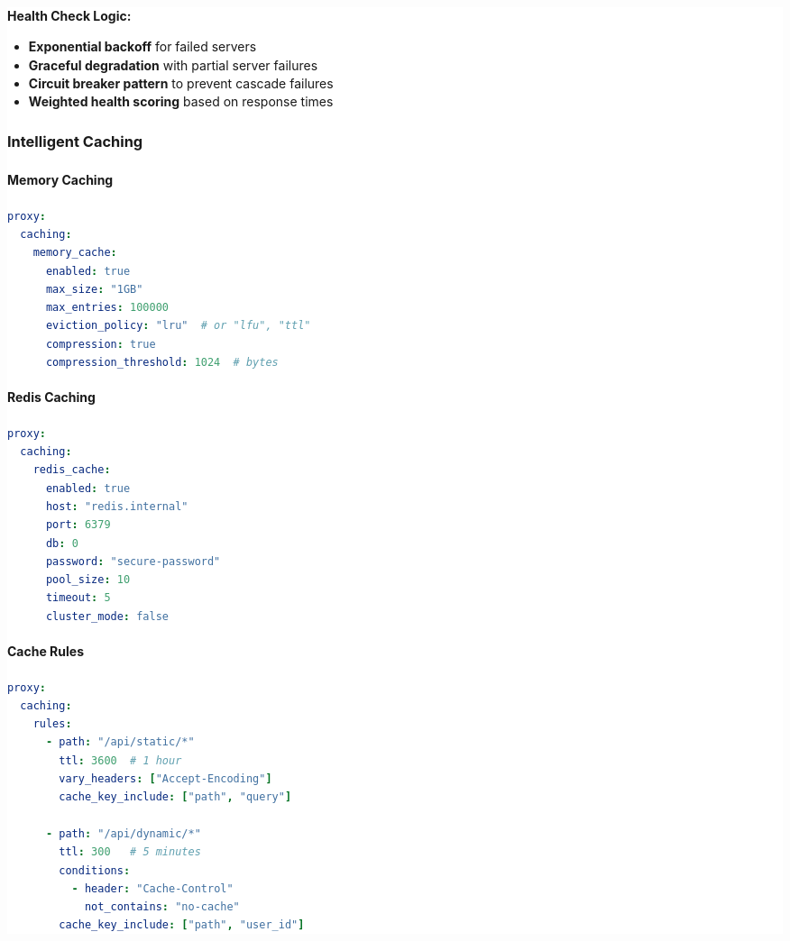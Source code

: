 **Health Check Logic:**
- **Exponential backoff** for failed servers
- **Graceful degradation** with partial server failures
- **Circuit breaker pattern** to prevent cascade failures
- **Weighted health scoring** based on response times

### **Intelligent Caching**

#### **Memory Caching**
```yaml
proxy:
  caching:
    memory_cache:
      enabled: true
      max_size: "1GB"
      max_entries: 100000
      eviction_policy: "lru"  # or "lfu", "ttl"
      compression: true
      compression_threshold: 1024  # bytes
```

#### **Redis Caching**
```yaml
proxy:
  caching:
    redis_cache:
      enabled: true
      host: "redis.internal"
      port: 6379
      db: 0
      password: "secure-password"
      pool_size: 10
      timeout: 5
      cluster_mode: false
```

#### **Cache Rules**
```yaml
proxy:
  caching:
    rules:
      - path: "/api/static/*"
        ttl: 3600  # 1 hour
        vary_headers: ["Accept-Encoding"]
        cache_key_include: ["path", "query"]
        
      - path: "/api/dynamic/*"
        ttl: 300   # 5 minutes
        conditions:
          - header: "Cache-Control"
            not_contains: "no-cache"
        cache_key_include: ["path", "user_id"]
```
